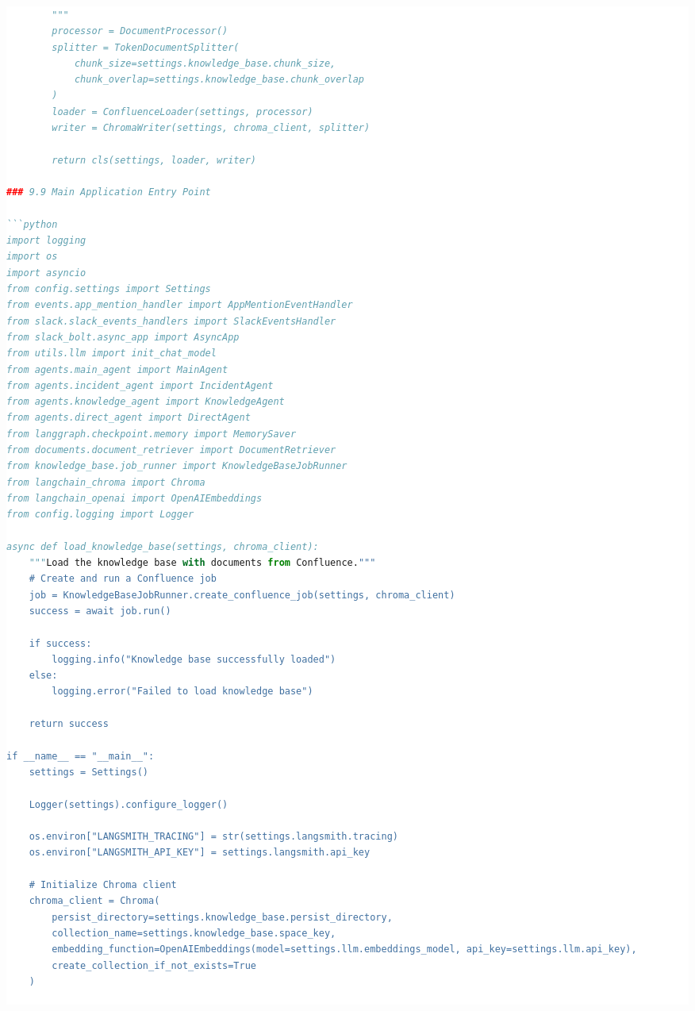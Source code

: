 ```python
        """
        processor = DocumentProcessor()
        splitter = TokenDocumentSplitter(
            chunk_size=settings.knowledge_base.chunk_size,
            chunk_overlap=settings.knowledge_base.chunk_overlap
        )
        loader = ConfluenceLoader(settings, processor)
        writer = ChromaWriter(settings, chroma_client, splitter)
        
        return cls(settings, loader, writer)

### 9.9 Main Application Entry Point

```python
import logging
import os
import asyncio
from config.settings import Settings
from events.app_mention_handler import AppMentionEventHandler
from slack.slack_events_handlers import SlackEventsHandler
from slack_bolt.async_app import AsyncApp
from utils.llm import init_chat_model
from agents.main_agent import MainAgent
from agents.incident_agent import IncidentAgent
from agents.knowledge_agent import KnowledgeAgent
from agents.direct_agent import DirectAgent
from langgraph.checkpoint.memory import MemorySaver
from documents.document_retriever import DocumentRetriever
from knowledge_base.job_runner import KnowledgeBaseJobRunner
from langchain_chroma import Chroma
from langchain_openai import OpenAIEmbeddings
from config.logging import Logger

async def load_knowledge_base(settings, chroma_client):
    """Load the knowledge base with documents from Confluence."""
    # Create and run a Confluence job
    job = KnowledgeBaseJobRunner.create_confluence_job(settings, chroma_client)
    success = await job.run()
    
    if success:
        logging.info("Knowledge base successfully loaded")
    else:
        logging.error("Failed to load knowledge base")
    
    return success

if __name__ == "__main__":
    settings = Settings()

    Logger(settings).configure_logger()

    os.environ["LANGSMITH_TRACING"] = str(settings.langsmith.tracing)
    os.environ["LANGSMITH_API_KEY"] = settings.langsmith.api_key

    # Initialize Chroma client
    chroma_client = Chroma(
        persist_directory=settings.knowledge_base.persist_directory,
        collection_name=settings.knowledge_base.space_key,
        embedding_function=OpenAIEmbeddings(model=settings.llm.embeddings_model, api_key=settings.llm.api_key),
        create_collection_if_not_exists=True
    )
    
```